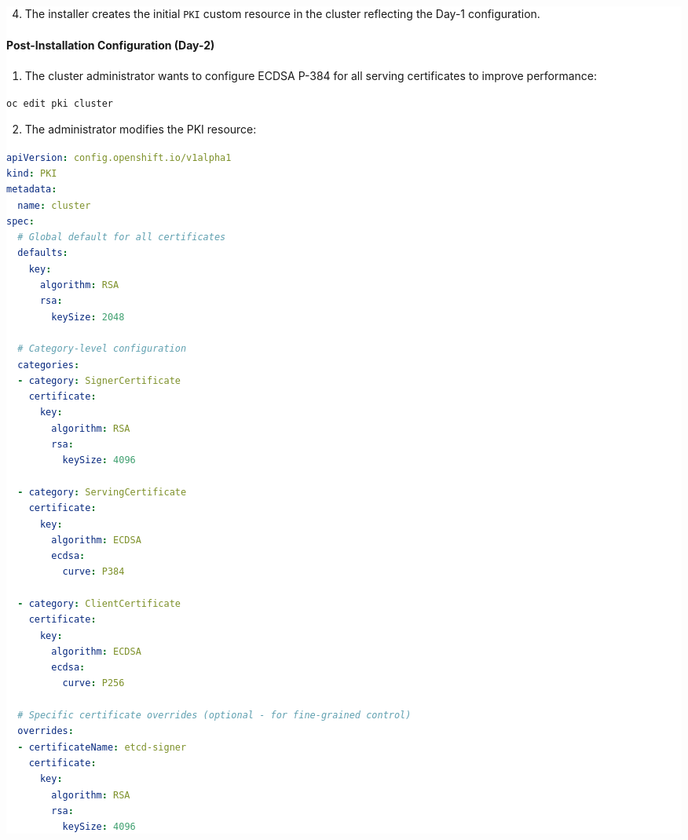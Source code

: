 4. The installer creates the initial `PKI` custom resource in the cluster reflecting the Day-1 configuration.

#### Post-Installation Configuration (Day-2)

1. The cluster administrator wants to configure ECDSA P-384 for all serving certificates to improve performance:

```bash
oc edit pki cluster
```

2. The administrator modifies the PKI resource:

```yaml
apiVersion: config.openshift.io/v1alpha1
kind: PKI
metadata:
  name: cluster
spec:
  # Global default for all certificates
  defaults:
    key:
      algorithm: RSA
      rsa:
        keySize: 2048

  # Category-level configuration
  categories:
  - category: SignerCertificate
    certificate:
      key:
        algorithm: RSA
        rsa:
          keySize: 4096

  - category: ServingCertificate
    certificate:
      key:
        algorithm: ECDSA
        ecdsa:
          curve: P384

  - category: ClientCertificate
    certificate:
      key:
        algorithm: ECDSA
        ecdsa:
          curve: P256

  # Specific certificate overrides (optional - for fine-grained control)
  overrides:
  - certificateName: etcd-signer
    certificate:
      key:
        algorithm: RSA
        rsa:
          keySize: 4096
```
